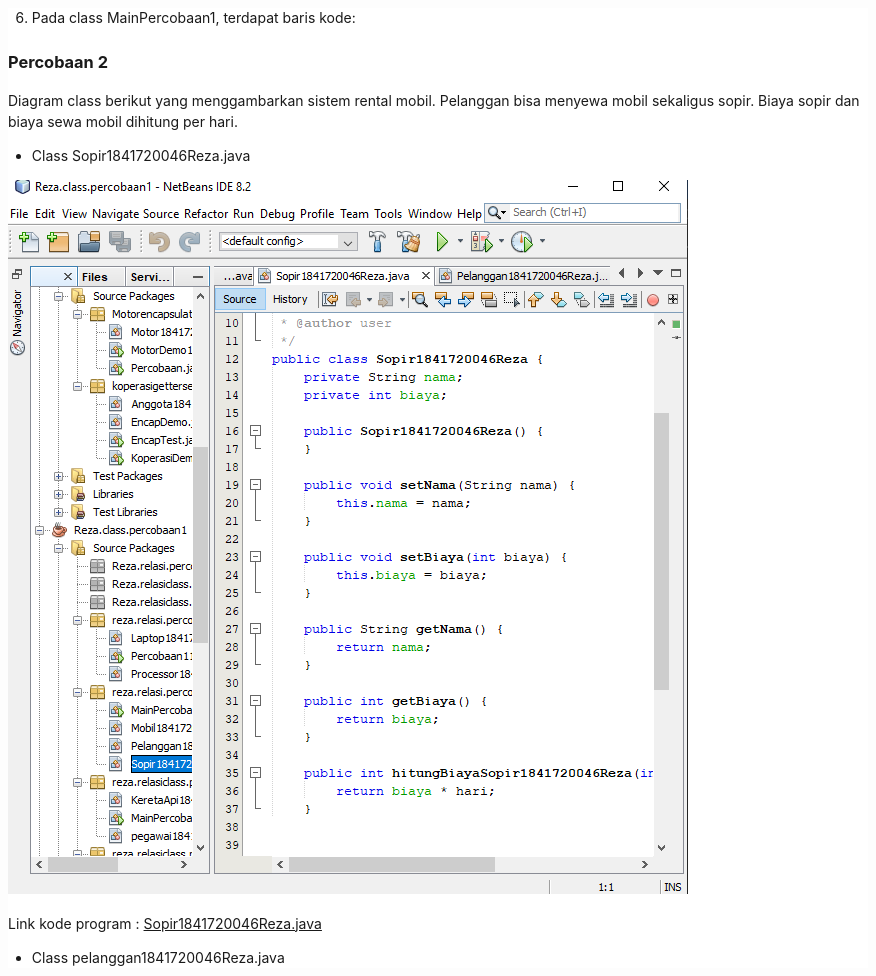 



6. Pada class MainPercobaan1, terdapat baris kode: 

### Percobaan 2

Diagram class berikut yang menggambarkan sistem rental mobil. Pelanggan bisa menyewa mobil sekaligus sopir. Biaya sopir dan biaya sewa mobil dihitung per hari. 

- Class Sopir1841720046Reza.java

![contoh screenshot](img/Sopir.PNG)

Link kode program : [Sopir1841720046Reza.java](../../src/4_Relasi_Class/Sopir1841720046Reza.java)

- Class pelanggan1841720046Reza.java
